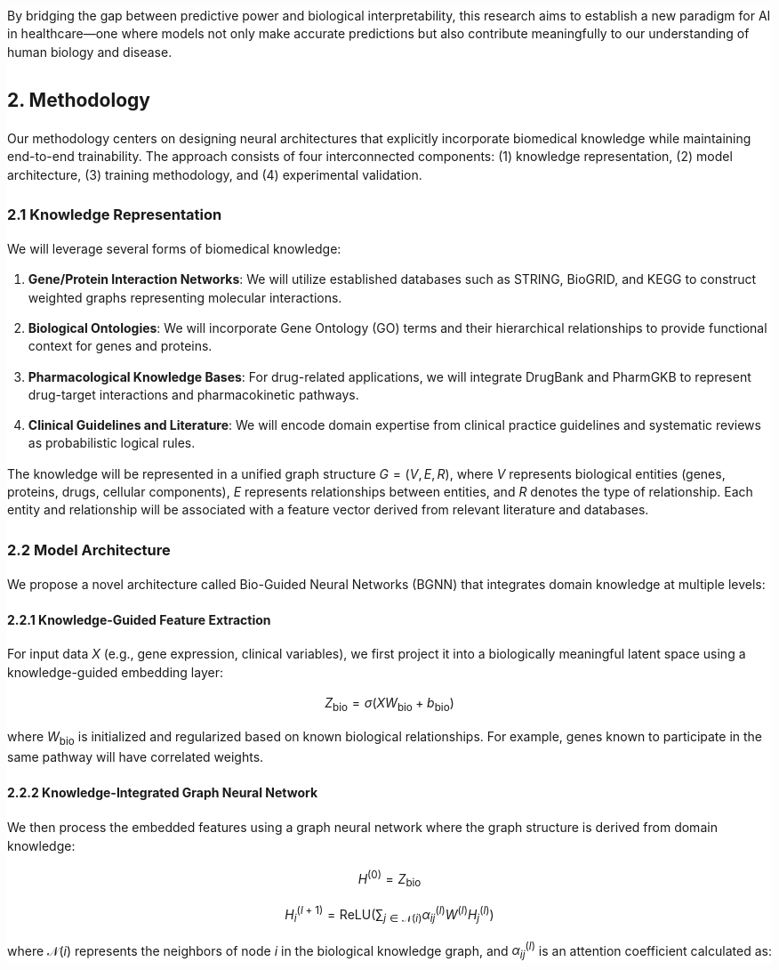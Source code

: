By bridging the gap between predictive power and biological interpretability, this research aims to establish a new paradigm for AI in healthcare—one where models not only make accurate predictions but also contribute meaningfully to our understanding of human biology and disease.

## 2. Methodology

Our methodology centers on designing neural architectures that explicitly incorporate biomedical knowledge while maintaining end-to-end trainability. The approach consists of four interconnected components: (1) knowledge representation, (2) model architecture, (3) training methodology, and (4) experimental validation.

### 2.1 Knowledge Representation
We will leverage several forms of biomedical knowledge:

1. **Gene/Protein Interaction Networks**: We will utilize established databases such as STRING, BioGRID, and KEGG to construct weighted graphs representing molecular interactions.

2. **Biological Ontologies**: We will incorporate Gene Ontology (GO) terms and their hierarchical relationships to provide functional context for genes and proteins.

3. **Pharmacological Knowledge Bases**: For drug-related applications, we will integrate DrugBank and PharmGKB to represent drug-target interactions and pharmacokinetic pathways.

4. **Clinical Guidelines and Literature**: We will encode domain expertise from clinical practice guidelines and systematic reviews as probabilistic logical rules.

The knowledge will be represented in a unified graph structure $G = (V, E, R)$, where $V$ represents biological entities (genes, proteins, drugs, cellular components), $E$ represents relationships between entities, and $R$ denotes the type of relationship. Each entity and relationship will be associated with a feature vector derived from relevant literature and databases.

### 2.2 Model Architecture
We propose a novel architecture called Bio-Guided Neural Networks (BGNN) that integrates domain knowledge at multiple levels:

#### 2.2.1 Knowledge-Guided Feature Extraction

For input data $X$ (e.g., gene expression, clinical variables), we first project it into a biologically meaningful latent space using a knowledge-guided embedding layer:

$$Z_{\text{bio}} = \sigma(XW_{\text{bio}} + b_{\text{bio}})$$

where $W_{\text{bio}}$ is initialized and regularized based on known biological relationships. For example, genes known to participate in the same pathway will have correlated weights.

#### 2.2.2 Knowledge-Integrated Graph Neural Network

We then process the embedded features using a graph neural network where the graph structure is derived from domain knowledge:

$$H^{(0)} = Z_{\text{bio}}$$

$$H^{(l+1)}_i = \text{ReLU}\left( \sum_{j \in \mathcal{N}(i)} \alpha_{ij}^{(l)} W^{(l)} H^{(l)}_j \right)$$

where $\mathcal{N}(i)$ represents the neighbors of node $i$ in the biological knowledge graph, and $\alpha_{ij}^{(l)}$ is an attention coefficient calculated as:
